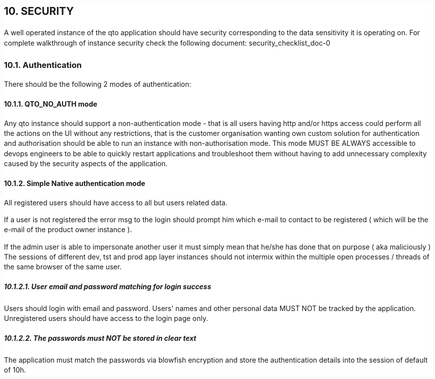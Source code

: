 
    

## 10. SECURITY
A well operated instance of the qto application should have security corresponding to the data sensitivity it is operating on. 
For complete walkthrough of instance security check the following document: security_checklist_doc-0


    

### 10.1. Authentication
There should be the following 2 modes of authentication: 



    

#### 10.1.1. QTO_NO_AUTH mode
Any qto instance should support a non-authentication mode - that is all users having http and/or https access could perform all the actions on the UI without any restrictions, that is the customer organisation wanting own custom solution for authentication and authorisation should be able to run an instance with non-authorisation mode.
This mode MUST BE ALWAYS accessible to devops engineers to be able to quickly restart applications and troubleshoot them without having to add unnecessary complexity caused by the security aspects of the application.

    

#### 10.1.2. Simple Native authentication mode

All registered users should have access to all but users related data. 

If a user is not registered the error msg to the login should prompt him which e-mail to contact to be registered ( which will be the e-mail of the product owner instance ). 

If the admin user is able to impersonate another user it must simply mean that he/she has done that on purpose ( aka maliciously )
The sessions of different dev, tst and prod app layer instances should not intermix within the multiple open processes / threads of the same browser of the same user.


    

##### 10.1.2.1. User email and password matching for login success

Users should login with email and password. Users' names and other personal data MUST NOT be tracked by the application. 
Unregistered users should have access to the login page only. 

    

##### 10.1.2.2. The passwords must NOT be stored in clear text
The application must match the passwords via blowfish encryption and store the authentication details into the session of default of 10h.

    